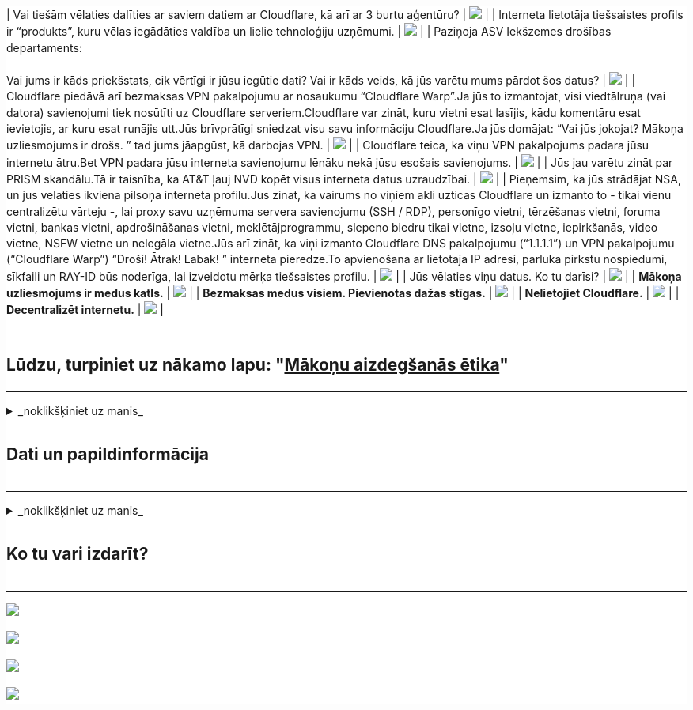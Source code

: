 |  Vai tiešām vēlaties dalīties ar saviem datiem ar Cloudflare, kā arī ar 3 burtu aģentūru? | ![](https://codeberg.org/crimeflare/stop_cloudflare/media/branch/master/image/cfstrengthdata.jpg) |
|  Interneta lietotāja tiešsaistes profils ir “produkts”, kuru vēlas iegādāties valdība un lielie tehnoloģiju uzņēmumi. | ![](https://codeberg.org/crimeflare/stop_cloudflare/media/branch/master/image/federalinterest.jpg) |
|  Paziņoja ASV Iekšzemes drošības departaments:<br><br>Vai jums ir kāds priekšstats, cik vērtīgi ir jūsu iegūtie dati? Vai ir kāds veids, kā jūs varētu mums pārdot šos datus?  | ![](https://codeberg.org/crimeflare/stop_cloudflare/media/branch/master/image/dhssaid.jpg) |
|  Cloudflare piedāvā arī bezmaksas VPN pakalpojumu ar nosaukumu “Cloudflare Warp”.Ja jūs to izmantojat, visi viedtālruņa (vai datora) savienojumi tiek nosūtīti uz Cloudflare serveriem.Cloudflare var zināt, kuru vietni esat lasījis, kādu komentāru esat ievietojis, ar kuru esat runājis utt.Jūs brīvprātīgi sniedzat visu savu informāciju Cloudflare.Ja jūs domājat: “Vai jūs jokojat? Mākoņa uzliesmojums ir drošs. ” tad jums jāapgūst, kā darbojas VPN. | ![](https://codeberg.org/crimeflare/stop_cloudflare/media/branch/master/image/howvpnwork.jpg) |
|  Cloudflare teica, ka viņu VPN pakalpojums padara jūsu internetu ātru.Bet VPN padara jūsu interneta savienojumu lēnāku nekā jūsu esošais savienojums. | ![](https://codeberg.org/crimeflare/stop_cloudflare/media/branch/master/image/notfastervpn.jpg) |
|  Jūs jau varētu zināt par PRISM skandālu.Tā ir taisnība, ka AT&T ļauj NVD kopēt visus interneta datus uzraudzībai. | ![](https://codeberg.org/crimeflare/stop_cloudflare/media/branch/master/image/prismattnsa.jpg) |
|  Pieņemsim, ka jūs strādājat NSA, un jūs vēlaties ikviena pilsoņa interneta profilu.Jūs zināt, ka vairums no viņiem akli uzticas Cloudflare un izmanto to - tikai vienu centralizētu vārteju -, lai proxy savu uzņēmuma servera savienojumu (SSH / RDP), personīgo vietni, tērzēšanas vietni, foruma vietni, bankas vietni, apdrošināšanas vietni, meklētājprogrammu, slepeno biedru tikai vietne, izsoļu vietne, iepirkšanās, video vietne, NSFW vietne un nelegāla vietne.Jūs arī zināt, ka viņi izmanto Cloudflare DNS pakalpojumu (“1.1.1.1”) un VPN pakalpojumu (“Cloudflare Warp”) “Droši! Ātrāk! Labāk! ” interneta pieredze.To apvienošana ar lietotāja IP adresi, pārlūka pirkstu nospiedumi, sīkfaili un RAY-ID būs noderīga, lai izveidotu mērķa tiešsaistes profilu. | ![](https://codeberg.org/crimeflare/stop_cloudflare/media/branch/master/image/edw_snow.jpg) |
|  Jūs vēlaties viņu datus. Ko tu darīsi? | ![](https://codeberg.org/crimeflare/stop_cloudflare/media/branch/master/image/nsaslide_prismcorp.gif) |
|  **Mākoņa uzliesmojums ir medus katls.** | ![](https://codeberg.org/crimeflare/stop_cloudflare/media/branch/master/image/honeypot.gif) |
|  **Bezmaksas medus visiem. Pievienotas dažas stīgas.** | ![](https://codeberg.org/crimeflare/stop_cloudflare/media/branch/master/image/iminurtls.jpg) |
|  **Nelietojiet Cloudflare.** | ![](https://codeberg.org/crimeflare/stop_cloudflare/media/branch/master/image/shadycloudflare.jpg) |
|  **Decentralizēt internetu.** | ![](https://codeberg.org/crimeflare/stop_cloudflare/media/branch/master/image/cfisnotanoption.jpg) |


---


##    Lūdzu, turpiniet uz nākamo lapu:  "[Mākoņu aizdegšanās ētika](lv.ethics.md)"

---

<details><summary>_noklikšķiniet uz manis_

## Dati un papildinformācija
</summary></details>

---

<details><summary>_noklikšķiniet uz manis_

## Ko tu vari izdarīt?
</summary></details>

---


![](https://codeberg.org/crimeflare/stop_cloudflare/media/branch/master/image/twe_lb.jpg)

![](https://codeberg.org/crimeflare/stop_cloudflare/media/branch/master/image/twe_dz.jpg)

![](https://codeberg.org/crimeflare/stop_cloudflare/media/branch/master/image/twe_jb.jpg)

![](https://codeberg.org/crimeflare/stop_cloudflare/media/branch/master/image/twe_ial.jpg)
